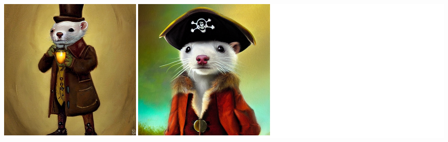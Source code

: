 <img src="resources/ai-generated-images/stable-diffusion/selected/4142452916_Cute_and_adorable_ferret_wizard__wearing_coat_and_suit__steampunk__lantern__anthromorphic__Jean_paptiste_monge__oil_painting-yy.png" loading="lazy" alt="An AI art image generated by Stability AI" style="display:inline; width:30%" />
<img src="resources/ai-generated-images/stable-diffusion/selected/849011389_A_ferret_wearing_a_pirate_costume__bokeh__4k__detailed__oil_on_canvas-yy.png" loading="lazy" alt="An AI art image generated by Stability AI" style="display:inline; width:30%" /></div>
